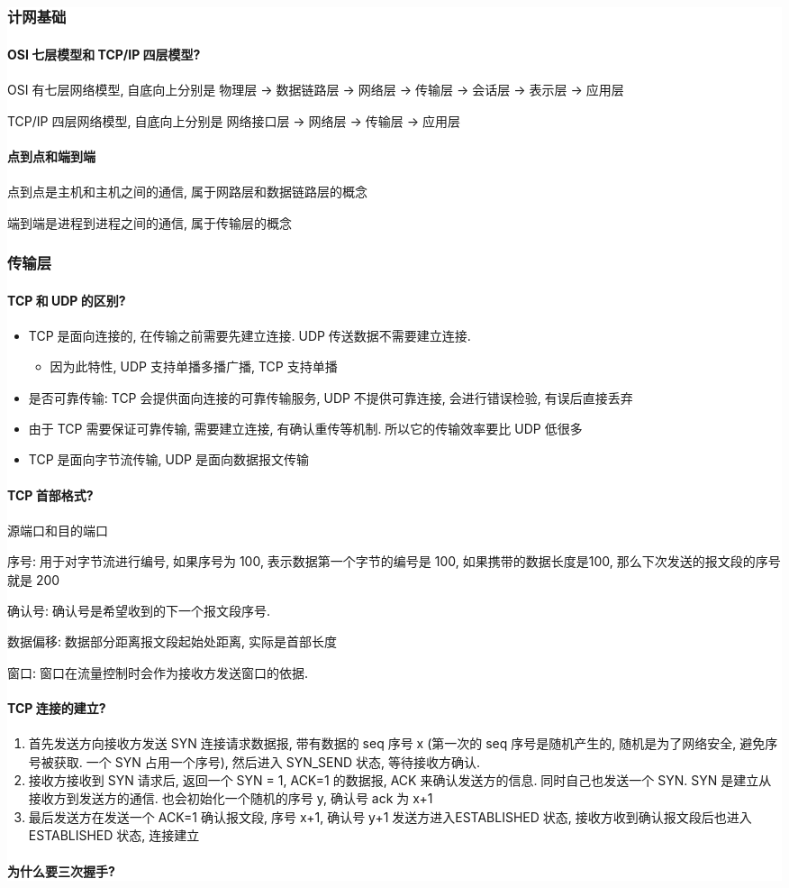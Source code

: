 ### 计网基础



#### OSI 七层模型和 TCP/IP 四层模型?

OSI 有七层网络模型, 自底向上分别是 物理层 -> 数据链路层 -> 网络层 -> 传输层 -> 会话层 -> 表示层 -> 应用层

TCP/IP 四层网络模型, 自底向上分别是 网络接口层 -> 网络层 -> 传输层 -> 应用层



#### 点到点和端到端

点到点是主机和主机之间的通信, 属于网路层和数据链路层的概念

端到端是进程到进程之间的通信, 属于传输层的概念



### 传输层



#### TCP 和 UDP 的区别?

- TCP 是面向连接的, 在传输之前需要先建立连接. UDP 传送数据不需要建立连接.
  - 因为此特性, UDP 支持单播多播广播, TCP 支持单播
  
- 是否可靠传输: TCP 会提供面向连接的可靠传输服务, UDP 不提供可靠连接, 会进行错误检验, 有误后直接丢弃

- 由于 TCP 需要保证可靠传输, 需要建立连接, 有确认重传等机制. 所以它的传输效率要比 UDP 低很多

- TCP 是面向字节流传输, UDP 是面向数据报文传输

  

#### TCP 首部格式?

源端口和目的端口

序号: 用于对字节流进行编号, 如果序号为 100, 表示数据第一个字节的编号是 100, 如果携带的数据长度是100, 那么下次发送的报文段的序号就是 200

确认号: 确认号是希望收到的下一个报文段序号. 

数据偏移: 数据部分距离报文段起始处距离, 实际是首部长度

窗口: 窗口在流量控制时会作为接收方发送窗口的依据.



#### TCP 连接的建立?

1. 首先发送方向接收方发送 SYN 连接请求数据报, 带有数据的 seq 序号 x (第一次的 seq 序号是随机产生的, 随机是为了网络安全, 避免序号被获取. 一个 SYN 占用一个序号), 然后进入 SYN_SEND 状态, 等待接收方确认.
1. 接收方接收到 SYN 请求后, 返回一个 SYN = 1, ACK=1 的数据报, ACK 来确认发送方的信息. 同时自己也发送一个 SYN. SYN 是建立从接收方到发送方的通信. 也会初始化一个随机的序号 y, 确认号 ack 为 x+1
1. 最后发送方在发送一个 ACK=1 确认报文段, 序号 x+1, 确认号 y+1 发送方进入ESTABLISHED 状态, 接收方收到确认报文段后也进入 ESTABLISHED 状态, 连接建立



#### 为什么要三次握手?
